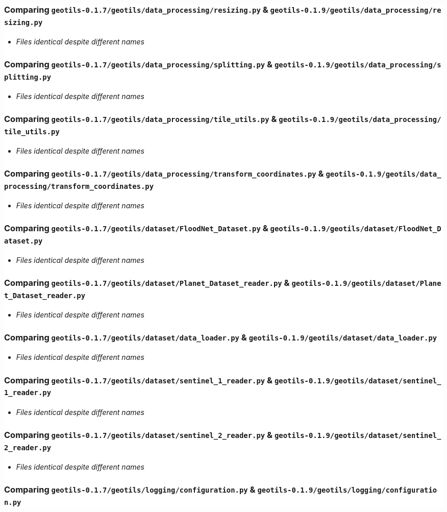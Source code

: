### Comparing `geotils-0.1.7/geotils/data_processing/resizing.py` & `geotils-0.1.9/geotils/data_processing/resizing.py`

 * *Files identical despite different names*

### Comparing `geotils-0.1.7/geotils/data_processing/splitting.py` & `geotils-0.1.9/geotils/data_processing/splitting.py`

 * *Files identical despite different names*

### Comparing `geotils-0.1.7/geotils/data_processing/tile_utils.py` & `geotils-0.1.9/geotils/data_processing/tile_utils.py`

 * *Files identical despite different names*

### Comparing `geotils-0.1.7/geotils/data_processing/transform_coordinates.py` & `geotils-0.1.9/geotils/data_processing/transform_coordinates.py`

 * *Files identical despite different names*

### Comparing `geotils-0.1.7/geotils/dataset/FloodNet_Dataset.py` & `geotils-0.1.9/geotils/dataset/FloodNet_Dataset.py`

 * *Files identical despite different names*

### Comparing `geotils-0.1.7/geotils/dataset/Planet_Dataset_reader.py` & `geotils-0.1.9/geotils/dataset/Planet_Dataset_reader.py`

 * *Files identical despite different names*

### Comparing `geotils-0.1.7/geotils/dataset/data_loader.py` & `geotils-0.1.9/geotils/dataset/data_loader.py`

 * *Files identical despite different names*

### Comparing `geotils-0.1.7/geotils/dataset/sentinel_1_reader.py` & `geotils-0.1.9/geotils/dataset/sentinel_1_reader.py`

 * *Files identical despite different names*

### Comparing `geotils-0.1.7/geotils/dataset/sentinel_2_reader.py` & `geotils-0.1.9/geotils/dataset/sentinel_2_reader.py`

 * *Files identical despite different names*

### Comparing `geotils-0.1.7/geotils/logging/configuration.py` & `geotils-0.1.9/geotils/logging/configuration.py`
